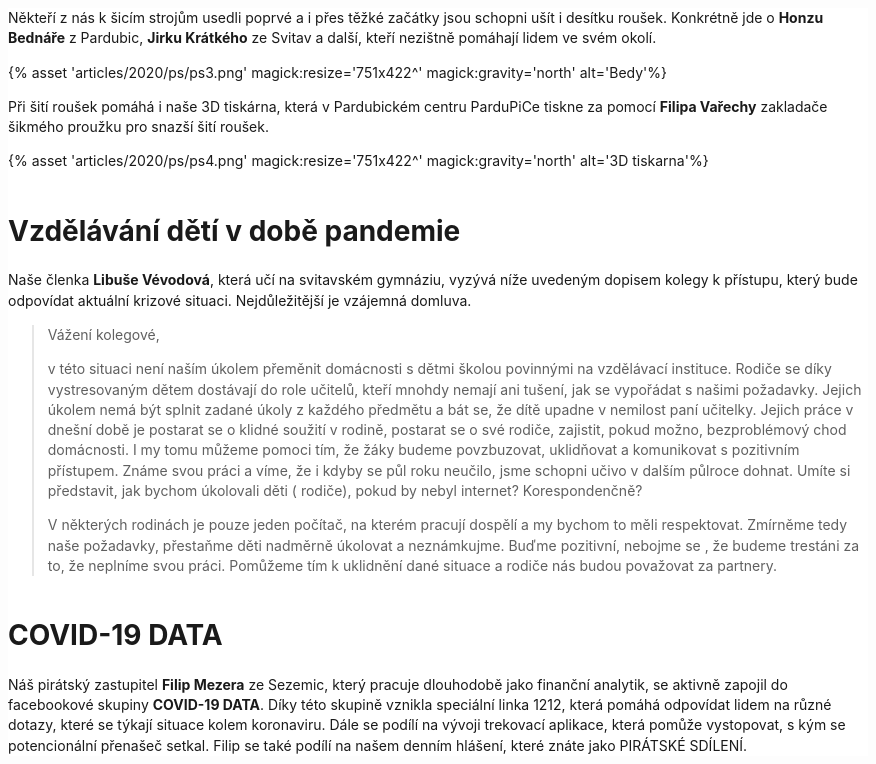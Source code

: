 
Někteří z nás k šicím strojům usedli poprvé a i přes těžké začátky jsou schopni ušít i desítku roušek. Konkrétně jde o **Honzu Bednáře** z Pardubic, **Jirku Krátkého** ze Svitav a další, kteří nezištně pomáhají lidem ve svém okolí.

 {% asset 'articles/2020/ps/ps3.png' magick:resize='751x422^' 
magick:gravity='north' alt='Bedy'%}

  

Při šití roušek pomáhá i naše 3D tiskárna, která v Pardubickém centru ParduPiCe tiskne za pomocí **Filipa Vařechy** zakladače šikmého proužku pro snazší šití roušek.

 {% asset 'articles/2020/ps/ps4.png' magick:resize='751x422^' 
magick:gravity='north' alt='3D tiskarna'%}

  

# Vzdělávání dětí v době pandemie

Naše členka **Libuše Vévodová**, která učí na svitavském gymnáziu, vyzývá níže uvedeným dopisem kolegy k přístupu, který bude odpovídat aktuální krizové situaci. Nejdůležitější je vzájemná domluva.

> Vážení kolegové,
> 
> v této situaci není naším úkolem přeměnit domácnosti s dětmi školou
> povinnými na vzdělávací instituce. Rodiče se díky vystresovaným dětem
> dostávají do role učitelů, kteří mnohdy nemají ani tušení, jak se
> vypořádat s našimi požadavky. Jejich úkolem nemá být splnit zadané
> úkoly z každého předmětu a bát se, že dítě upadne v nemilost paní
> učitelky. Jejich práce v dnešní době je postarat se o klidné soužití v
> rodině, postarat se o své rodiče, zajistit, pokud možno, bezproblémový
> chod domácnosti. I my tomu můžeme pomoci tím, že žáky budeme
> povzbuzovat, uklidňovat a komunikovat s pozitivním přístupem. Známe
> svou práci a víme, že i kdyby se půl roku neučilo, jsme schopni učivo
> v dalším půlroce dohnat. Umíte si představit, jak bychom úkolovali
> děti ( rodiče), pokud by nebyl internet? Korespondenčně?
> 
> V některých rodinách je pouze jeden počítač, na kterém pracují dospělí
> a my bychom to měli respektovat. Zmírněme tedy naše požadavky,
> přestaňme děti nadměrně úkolovat a neznámkujme. Buďme pozitivní,
> nebojme se , že budeme trestáni za to, že neplníme svou práci.
> Pomůžeme tím k uklidnění dané situace a rodiče nás budou považovat za
> partnery.

  

# COVID-19 DATA

Náš pirátský zastupitel **Filip Mezera** ze Sezemic, který pracuje dlouhodobě jako finanční analytik, se aktivně zapojil do facebookové skupiny **COVID-19 DATA**. Díky této skupině vznikla speciální linka 1212, která pomáhá odpovídat lidem na různé dotazy, které se týkají situace kolem koronaviru. Dále se podílí na vývoji trekovací aplikace, která pomůže vystopovat, s kým se potencionální přenašeč setkal. Filip se také podílí na našem denním hlášení, které znáte jako PIRÁTSKÉ SDÍLENÍ.
